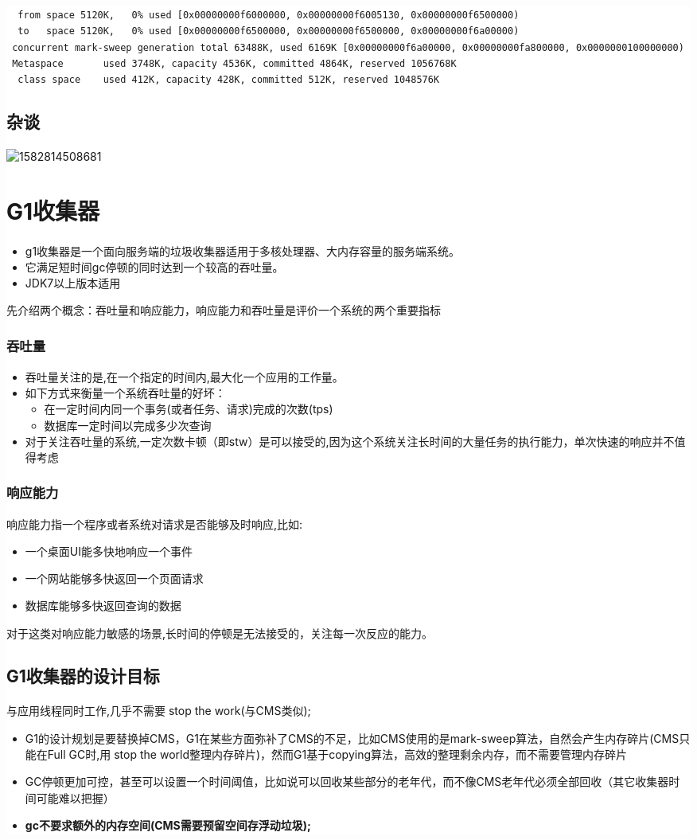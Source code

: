 ```properties
  from space 5120K,   0% used [0x00000000f6000000, 0x00000000f6005130, 0x00000000f6500000)
  to   space 5120K,   0% used [0x00000000f6500000, 0x00000000f6500000, 0x00000000f6a00000)
 concurrent mark-sweep generation total 63488K, used 6169K [0x00000000f6a00000, 0x00000000fa800000, 0x0000000100000000)
 Metaspace       used 3748K, capacity 4536K, committed 4864K, reserved 1056768K
  class space    used 412K, capacity 428K, committed 512K, reserved 1048576K

```



## 杂谈

![1582814508681](https://gitee.com/gu_chun_bo/picture/raw/master/image/20200304164720-262990.png)

# G1收集器

- g1收集器是一个面向服务端的垃圾收集器适用于多核处理器、大内存容量的服务端系统。
- 它满足短时间gc停顿的同时达到一个较高的吞吐量。
- JDK7以上版本适用

先介绍两个概念：吞吐量和响应能力，响应能力和吞吐量是评价一个系统的两个重要指标

### 吞吐量

- 吞吐量关注的是,在一个指定的时间内,最大化一个应用的工作量。
- 如下方式来衡量一个系统吞吐量的好坏：
  - 在一定时间内同一个事务(或者任务、请求)完成的次数(tps)
  - 数据库一定时间以完成多少次查询
- 对于关注吞吐量的系统,一定次数卡顿（即stw）是可以接受的,因为这个系统关注长时间的大量任务的执行能力，单次快速的响应并不值得考虑

### 响应能力

响应能力指一个程序或者系统对请求是否能够及时响应,比如:

- 一个桌面UI能多快地响应一个事件

- 一个网站能够多快返回一个页面请求

- 数据库能够多快返回查询的数据


对于这类对响应能力敏感的场景,长时间的停顿是无法接受的，关注每一次反应的能力。



## G1收集器的设计目标

与应用线程同时工作,几乎不需要 stop the work(与CMS类似);

- G1的设计规划是要替换掉CMS，G1在某些方面弥补了CMS的不足，比如CMS使用的是mark-sweep算法，自然会产生内存碎片(CMS只能在Full GC时,用 stop the world整理内存碎片)，然而G1基于copying算法，高效的整理剩余内存，而不需要管理内存碎片

- GC停顿更加可控，甚至可以设置一个时间阈值，比如说可以回收某些部分的老年代，而不像CMS老年代必须全部回收（其它收集器时间可能难以把握）
- **gc不要求额外的内存空间(CMS需要预留空间存浮动垃圾);**

